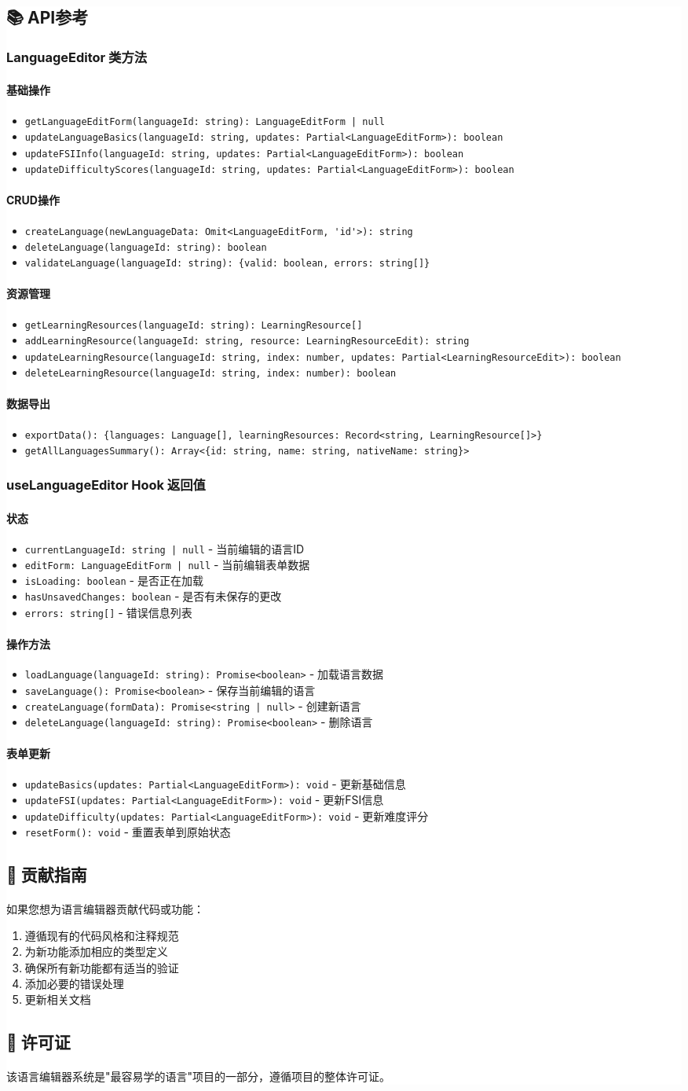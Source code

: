 ## 📚 API参考

### LanguageEditor 类方法

#### 基础操作
- `getLanguageEditForm(languageId: string): LanguageEditForm | null`
- `updateLanguageBasics(languageId: string, updates: Partial<LanguageEditForm>): boolean`
- `updateFSIInfo(languageId: string, updates: Partial<LanguageEditForm>): boolean`
- `updateDifficultyScores(languageId: string, updates: Partial<LanguageEditForm>): boolean`

#### CRUD操作
- `createLanguage(newLanguageData: Omit<LanguageEditForm, 'id'>): string`
- `deleteLanguage(languageId: string): boolean`
- `validateLanguage(languageId: string): {valid: boolean, errors: string[]}`

#### 资源管理
- `getLearningResources(languageId: string): LearningResource[]`
- `addLearningResource(languageId: string, resource: LearningResourceEdit): string`
- `updateLearningResource(languageId: string, index: number, updates: Partial<LearningResourceEdit>): boolean`
- `deleteLearningResource(languageId: string, index: number): boolean`

#### 数据导出
- `exportData(): {languages: Language[], learningResources: Record<string, LearningResource[]>}`
- `getAllLanguagesSummary(): Array<{id: string, name: string, nativeName: string}>`

### useLanguageEditor Hook 返回值

#### 状态
- `currentLanguageId: string | null` - 当前编辑的语言ID
- `editForm: LanguageEditForm | null` - 当前编辑表单数据
- `isLoading: boolean` - 是否正在加载
- `hasUnsavedChanges: boolean` - 是否有未保存的更改
- `errors: string[]` - 错误信息列表

#### 操作方法
- `loadLanguage(languageId: string): Promise<boolean>` - 加载语言数据
- `saveLanguage(): Promise<boolean>` - 保存当前编辑的语言
- `createLanguage(formData): Promise<string | null>` - 创建新语言
- `deleteLanguage(languageId: string): Promise<boolean>` - 删除语言

#### 表单更新
- `updateBasics(updates: Partial<LanguageEditForm>): void` - 更新基础信息
- `updateFSI(updates: Partial<LanguageEditForm>): void` - 更新FSI信息
- `updateDifficulty(updates: Partial<LanguageEditForm>): void` - 更新难度评分
- `resetForm(): void` - 重置表单到原始状态

## 🤝 贡献指南

如果您想为语言编辑器贡献代码或功能：

1. 遵循现有的代码风格和注释规范
2. 为新功能添加相应的类型定义
3. 确保所有新功能都有适当的验证
4. 添加必要的错误处理
5. 更新相关文档

## 📄 许可证

该语言编辑器系统是"最容易学的语言"项目的一部分，遵循项目的整体许可证。
